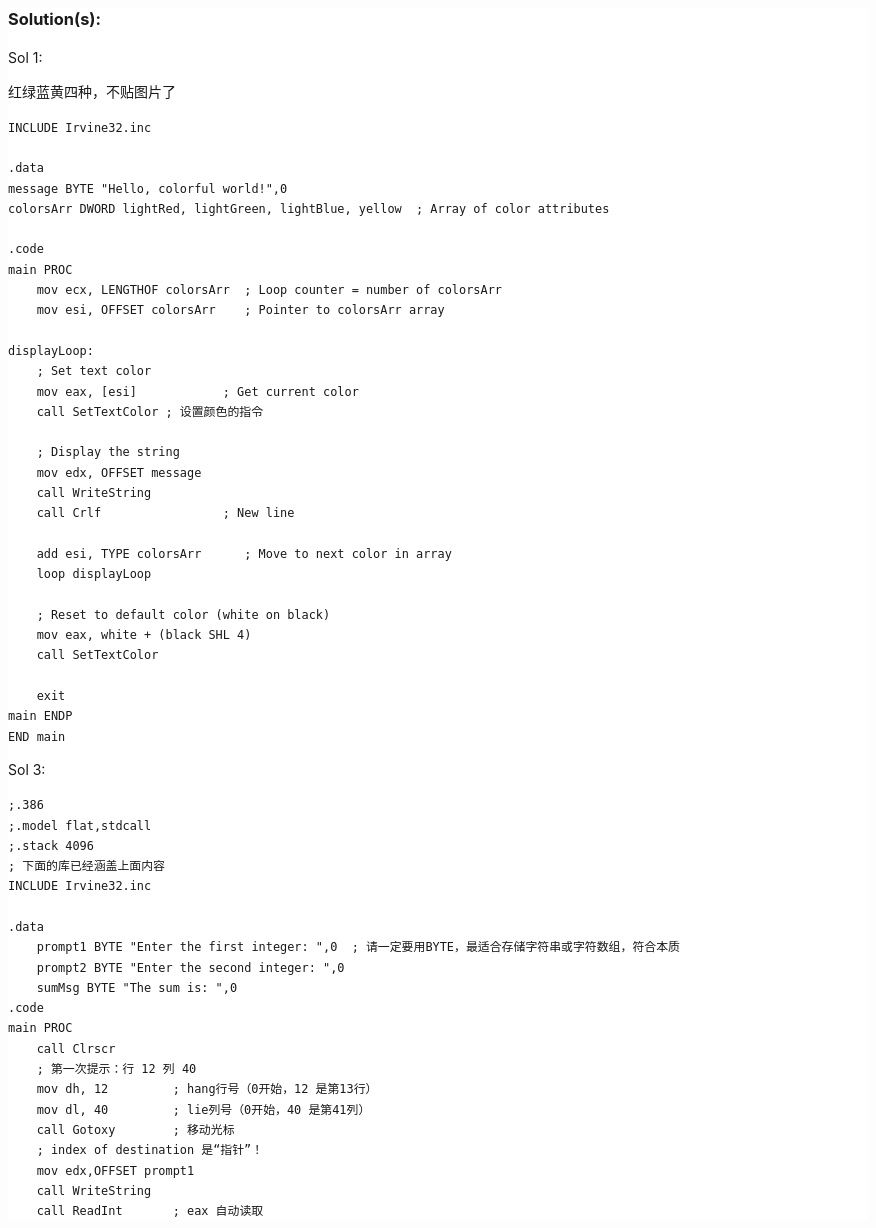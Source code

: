 
### Solution(s):

Sol 1:

红绿蓝黄四种，不贴图片了

```assembly
INCLUDE Irvine32.inc

.data
message BYTE "Hello, colorful world!",0
colorsArr DWORD lightRed, lightGreen, lightBlue, yellow  ; Array of color attributes

.code
main PROC
    mov ecx, LENGTHOF colorsArr  ; Loop counter = number of colorsArr
    mov esi, OFFSET colorsArr    ; Pointer to colorsArr array

displayLoop:
    ; Set text color
    mov eax, [esi]            ; Get current color
    call SetTextColor ; 设置颜色的指令

    ; Display the string
    mov edx, OFFSET message
    call WriteString
    call Crlf                 ; New line

    add esi, TYPE colorsArr      ; Move to next color in array
    loop displayLoop

    ; Reset to default color (white on black)
    mov eax, white + (black SHL 4)
    call SetTextColor

    exit
main ENDP
END main
```



Sol 3:

```assembly
;.386
;.model flat,stdcall
;.stack 4096
; 下面的库已经涵盖上面内容
INCLUDE Irvine32.inc

.data
	prompt1 BYTE "Enter the first integer: ",0  ; 请一定要用BYTE，最适合存储字符串或字符数组，符合本质
	prompt2 BYTE "Enter the second integer: ",0
	sumMsg BYTE "The sum is: ",0
.code
main PROC
	call Clrscr
	; 第一次提示：行 12 列 40
    mov dh, 12         ; hang行号（0开始，12 是第13行）
    mov dl, 40         ; lie列号（0开始，40 是第41列）
    call Gotoxy		   ; 移动光标
	; index of destination 是“指针”！
	mov edx,OFFSET prompt1
	call WriteString
	call ReadInt	   ; eax 自动读取
```